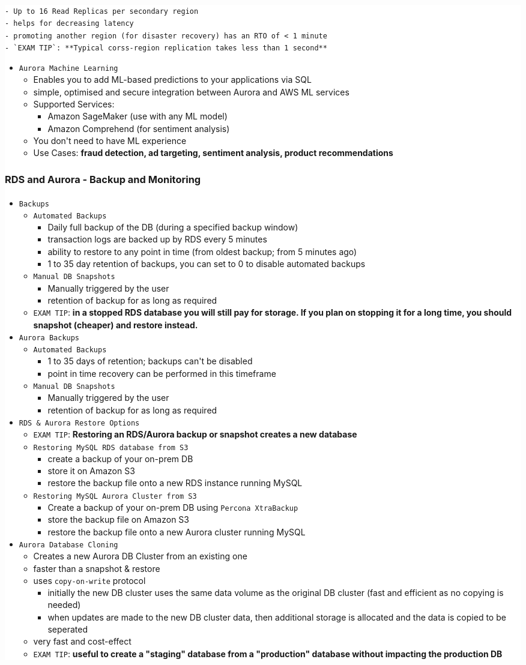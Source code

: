     - Up to 16 Read Replicas per secondary region  
    - helps for decreasing latency  
    - promoting another region (for disaster recovery) has an RTO of < 1 minute  
    - `EXAM TIP`: **Typical corss-region replication takes less than 1 second**  
- `Aurora Machine Learning`  
  - Enables you to add ML-based predictions to your applications via SQL  
  - simple, optimised and secure integration between Aurora and AWS ML services  
  - Supported Services:  
    - Amazon SageMaker (use with any ML model)  
    - Amazon Comprehend (for sentiment analysis)  
  - You don't need to have ML experience  
  - Use Cases: **fraud detection, ad targeting, sentiment analysis, product recommendations**  

### RDS and Aurora - Backup and Monitoring  
- `Backups`  
  - `Automated Backups`  
    - Daily full backup of the DB (during a specified backup window)  
    - transaction logs are backed up by RDS every 5 minutes  
    - ability to restore to any point in time (from oldest backup; from 5 minutes ago)  
    - 1 to 35 day retention of backups, you can set to 0 to disable automated backups  
  - `Manual DB Snapshots`  
    - Manually triggered by the user  
    - retention of backup for as long as required  
  - `EXAM TIP`: **in a stopped RDS database you will still pay for storage. If you plan on stopping it for a long time, you should snapshot (cheaper) and restore instead.**   
- `Aurora Backups`  
  - `Automated Backups`  
    - 1 to 35 days of retention; backups can't be disabled  
    - point in time recovery can be performed in this timeframe  
  - `Manual DB Snapshots`  
    - Manually triggered by the user  
    - retention of backup for as long as required  
- `RDS & Aurora Restore Options`  
  - `EXAM TIP`: **Restoring an RDS/Aurora backup or snapshot creates a new database**  
  - `Restoring MySQL RDS database from S3`  
    - create a backup of your on-prem DB  
    - store it on Amazon S3  
    - restore the backup file onto a new RDS instance running MySQL  
  - `Restoring MySQL Aurora Cluster from S3`  
    - Create a backup of your on-prem DB using `Percona XtraBackup`  
    - store the backup file on Amazon S3  
    - restore the backup file onto a new Aurora cluster running MySQL  
- `Aurora Database Cloning`  
  - Creates a new Aurora DB Cluster from an existing one  
  - faster than a snapshot & restore  
  - uses `copy-on-write` protocol  
    - initially the new DB cluster uses the same data volume as the original DB cluster (fast and efficient as no copying is needed)  
    - when updates are made to the new DB cluster data, then additional storage is allocated and the data is copied to be seperated  
  - very fast and cost-effect  
  - `EXAM TIP`: **useful to create a "staging" database from a "production" database without impacting the production DB**  

